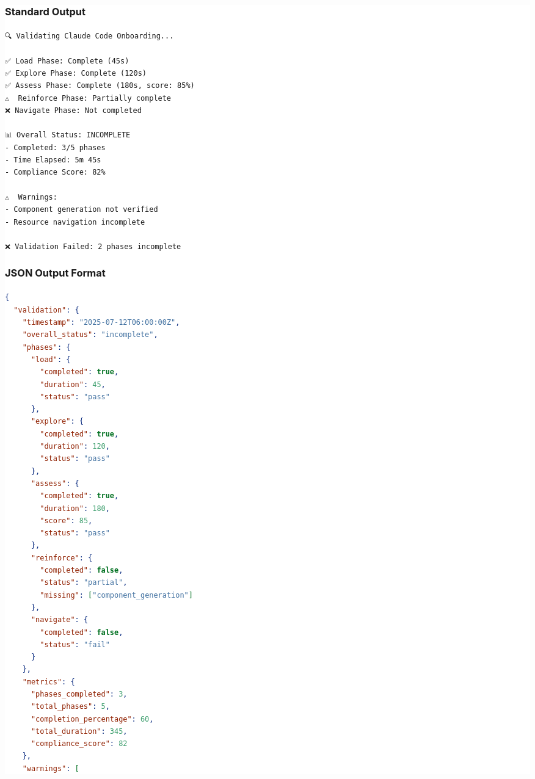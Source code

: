 ### Standard Output
```text
🔍 Validating Claude Code Onboarding...

✅ Load Phase: Complete (45s)
✅ Explore Phase: Complete (120s)
✅ Assess Phase: Complete (180s, score: 85%)
⚠️  Reinforce Phase: Partially complete
❌ Navigate Phase: Not completed

📊 Overall Status: INCOMPLETE
- Completed: 3/5 phases
- Time Elapsed: 5m 45s
- Compliance Score: 82%

⚠️  Warnings:
- Component generation not verified
- Resource navigation incomplete

❌ Validation Failed: 2 phases incomplete
```

### JSON Output Format
```json
{
  "validation": {
    "timestamp": "2025-07-12T06:00:00Z",
    "overall_status": "incomplete",
    "phases": {
      "load": {
        "completed": true,
        "duration": 45,
        "status": "pass"
      },
      "explore": {
        "completed": true,
        "duration": 120,
        "status": "pass"
      },
      "assess": {
        "completed": true,
        "duration": 180,
        "score": 85,
        "status": "pass"
      },
      "reinforce": {
        "completed": false,
        "status": "partial",
        "missing": ["component_generation"]
      },
      "navigate": {
        "completed": false,
        "status": "fail"
      }
    },
    "metrics": {
      "phases_completed": 3,
      "total_phases": 5,
      "completion_percentage": 60,
      "total_duration": 345,
      "compliance_score": 82
    },
    "warnings": [
```